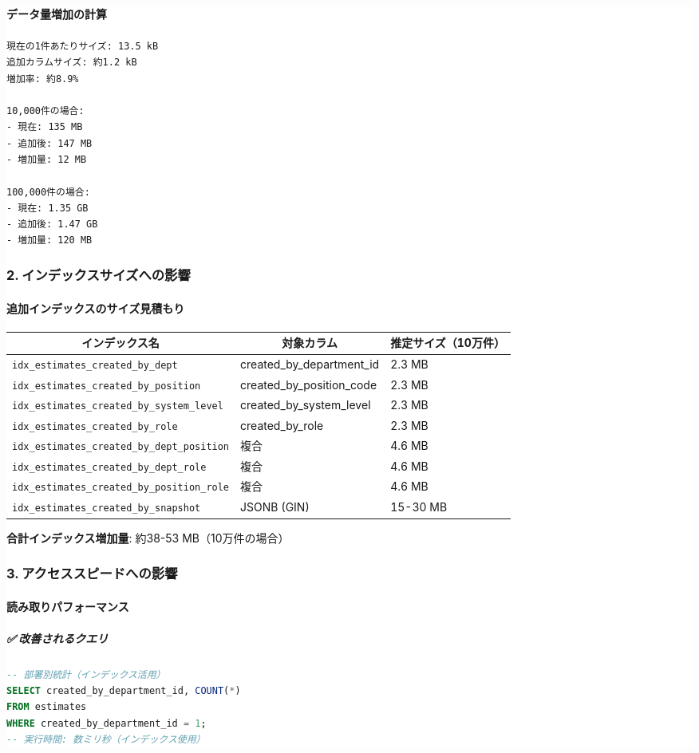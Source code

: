 #### **データ量増加の計算**

```
現在の1件あたりサイズ: 13.5 kB
追加カラムサイズ: 約1.2 kB
増加率: 約8.9%

10,000件の場合:
- 現在: 135 MB
- 追加後: 147 MB
- 増加量: 12 MB

100,000件の場合:
- 現在: 1.35 GB
- 追加後: 1.47 GB
- 増加量: 120 MB
```

### 2. インデックスサイズへの影響

#### **追加インデックスのサイズ見積もり**

| インデックス名 | 対象カラム | 推定サイズ（10万件） |
|----------------|------------|---------------------|
| `idx_estimates_created_by_dept` | created_by_department_id | 2.3 MB |
| `idx_estimates_created_by_position` | created_by_position_code | 2.3 MB |
| `idx_estimates_created_by_system_level` | created_by_system_level | 2.3 MB |
| `idx_estimates_created_by_role` | created_by_role | 2.3 MB |
| `idx_estimates_created_by_dept_position` | 複合 | 4.6 MB |
| `idx_estimates_created_by_dept_role` | 複合 | 4.6 MB |
| `idx_estimates_created_by_position_role` | 複合 | 4.6 MB |
| `idx_estimates_created_by_snapshot` | JSONB (GIN) | 15-30 MB |

**合計インデックス増加量**: 約38-53 MB（10万件の場合）

### 3. アクセススピードへの影響

#### **読み取りパフォーマンス**

##### **✅ 改善されるクエリ**
```sql
-- 部署別統計（インデックス活用）
SELECT created_by_department_id, COUNT(*) 
FROM estimates 
WHERE created_by_department_id = 1;
-- 実行時間: 数ミリ秒（インデックス使用）
```
